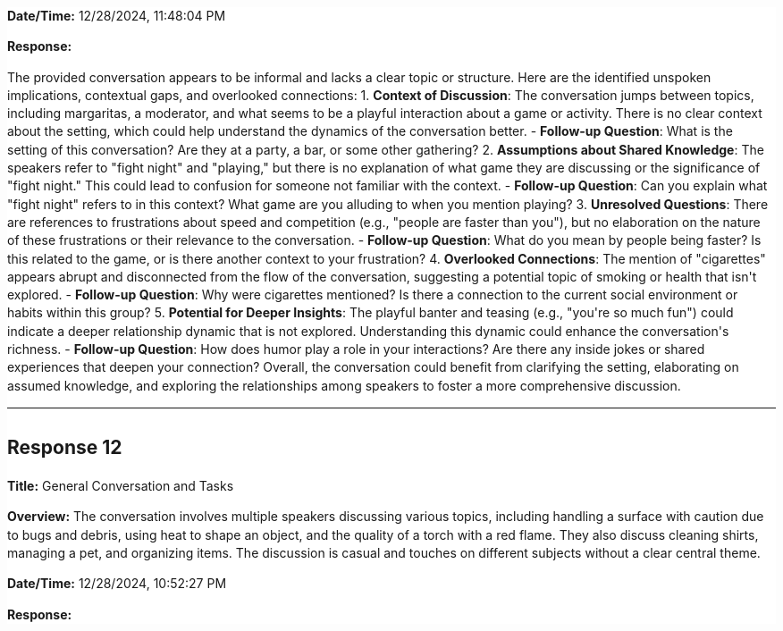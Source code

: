 **Date/Time:** 12/28/2024, 11:48:04 PM

**Response:**

The provided conversation appears to be informal and lacks a clear topic or structure. Here are the identified unspoken implications, contextual gaps, and overlooked connections:  1. **Context of Discussion**: The conversation jumps between topics, including margaritas, a moderator, and what seems to be a playful interaction about a game or activity. There is no clear context about the setting, which could help understand the dynamics of the conversation better.    - **Follow-up Question**: What is the setting of this conversation? Are they at a party, a bar, or some other gathering?  2. **Assumptions about Shared Knowledge**: The speakers refer to "fight night" and "playing," but there is no explanation of what game they are discussing or the significance of "fight night." This could lead to confusion for someone not familiar with the context.    - **Follow-up Question**: Can you explain what "fight night" refers to in this context? What game are you alluding to when you mention playing?  3. **Unresolved Questions**: There are references to frustrations about speed and competition (e.g., "people are faster than you"), but no elaboration on the nature of these frustrations or their relevance to the conversation.    - **Follow-up Question**: What do you mean by people being faster? Is this related to the game, or is there another context to your frustration?  4. **Overlooked Connections**: The mention of "cigarettes" appears abrupt and disconnected from the flow of the conversation, suggesting a potential topic of smoking or health that isn't explored.    - **Follow-up Question**: Why were cigarettes mentioned? Is there a connection to the current social environment or habits within this group?  5. **Potential for Deeper Insights**: The playful banter and teasing (e.g., "you're so much fun") could indicate a deeper relationship dynamic that is not explored. Understanding this dynamic could enhance the conversation's richness.    - **Follow-up Question**: How does humor play a role in your interactions? Are there any inside jokes or shared experiences that deepen your connection?  Overall, the conversation could benefit from clarifying the setting, elaborating on assumed knowledge, and exploring the relationships among speakers to foster a more comprehensive discussion.

---

## Response 12

**Title:** General Conversation and Tasks

**Overview:** The conversation involves multiple speakers discussing various topics, including handling a surface with caution due to bugs and debris, using heat to shape an object, and the quality of a torch with a red flame. They also discuss cleaning shirts, managing a pet, and organizing items. The discussion is casual and touches on different subjects without a clear central theme.

**Date/Time:** 12/28/2024, 10:52:27 PM

**Response:**
